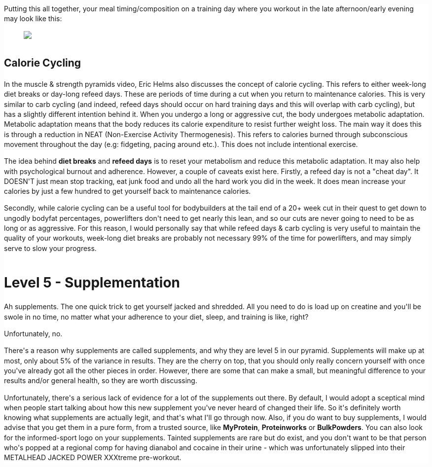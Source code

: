Putting this all together, your meal timing/composition on a training day where you workout in the late afternoon/early evening may look like this:

<figure>
  <img src="{{image_path}}/4.png">
  <figcaption></figcaption>
</figure>

## Calorie Cycling

In the muscle & strength pyramids video, Eric Helms also discusses the concept of calorie cycling. This refers to either week-long diet breaks or day-long refeed days. These are periods of time during a cut when you return to maintenance calories. This is very similar to carb cycling (and indeed, refeed days should occur on hard training days and this will overlap with carb cycling), but has a slightly different intention behind it. When you undergo a long or aggressive cut, the body undergoes metabolic adaptation. Metabolic adaptation means that the body reduces its calorie expenditure to resist further weight loss. The main way it does this is through a reduction in NEAT (Non-Exercise Activity Thermogenesis). This refers to calories burned through subconscious movement throughout the day (e.g: fidgeting, pacing around etc.). This does not include intentional exercise.

The idea behind **diet breaks** and **refeed days** is to reset your metabolism and reduce this metabolic adaptation. It may also help with psychological burnout and adherence. However, a couple of caveats exist here. Firstly, a refeed day is not a "cheat day". It DOESN'T just mean stop tracking, eat junk food and undo all the hard work you did in the week. It does mean increase your calories by just a few hundred to get yourself back to maintenance calories.

Secondly, while calorie cycling can be a useful tool for bodybuilders at the tail end of a 20+ week cut in their quest to get down to ungodly bodyfat percentages, powerlifters don't need to get nearly this lean, and so our cuts are never going to need to be as long or as aggressive. For this reason, I would personally say that while refeed days & carb cycling is very useful to maintain the quality of your workouts, week-long diet breaks are probably not necessary 99% of the time for powerlifters, and may simply serve to slow your progress.

# Level 5 - Supplementation

Ah supplements. The one quick trick to get yourself jacked and shredded. All you need to do is load up on creatine and you'll be swole in no time, no matter what your adherence to your diet, sleep, and training is like, right?

Unfortunately, no.

There's a reason why supplements are called supplements, and why they are level 5 in our pyramid. Supplements will make up at most, only about 5% of the variance in results. They are the cherry on top, that you should only really concern yourself with once you've already got all the other pieces in order. However, there are some that can make a small, but meaningful difference to your results and/or general health, so they are worth discussing.

Unfortunately, there's a serious lack of evidence for a lot of the supplements out there. By default, I would adopt a sceptical mind when people start talking about how this new supplement you've never heard of changed their life. So it's definitely worth knowing what supplements are actually legit, and that's what I'll go through now. Also, if you do want to buy supplements, I would advise that you get them in a pure form, from a trusted source, like **MyProtein**, **Proteinworks** or **BulkPowders**. You can also look for the informed-sport logo on your supplements. Tainted supplements are rare but do exist, and you don't want to be that person who's popped at a regional comp for having dianabol and cocaine in their urine - which was unfortunately slipped into their METALHEAD JACKED POWER XXXtreme pre-workout.
